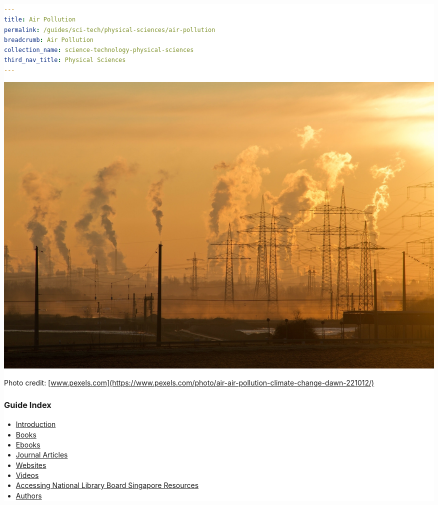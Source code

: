 ```yaml
---
title: Air Pollution
permalink: /guides/sci-tech/physical-sciences/air-pollution
breadcrumb: Air Pollution
collection_name: science-technology-physical-sciences
third_nav_title: Physical Sciences
---
```


![Air Pollution](\images\sci-tech\air-pollution-banner.jpg)

Photo credit: [www.pexels.com](https://www.pexels.com/photo/air-air-pollution-climate-change-dawn-221012/)

### Guide Index

* [Introduction](#introduction)
* [Books](#books)
* [Ebooks](#ebooks)
* [Journal Articles](#journal-articles)
* [Websites](#websites)
* [Videos](#videos)
* [Accessing National Library Board Singapore Resources](#accessing-national-library-board-singapore-resources)
* [Authors](#authors)
